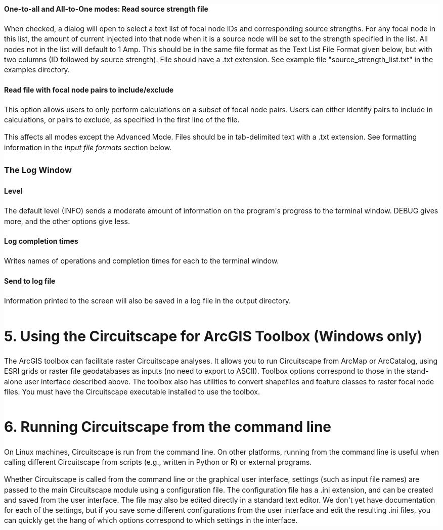 #### One-to-all and All-to-One modes: Read source strength file

When checked, a dialog will open to select a text list of focal node IDs and corresponding source strengths. For any focal node in this list, the amount of current injected into that node when it is a source node will be set to the strength specified in the list. All nodes not in the list will default to 1 Amp. This should be in the same file format as the Text List File Format given below, but with two columns (ID followed by source strength). File should have a .txt extension. See example file "source_strength_list.txt" in the examples directory.

#### Read file with focal node pairs to include/exclude

This option allows users to only perform calculations on a subset of focal node pairs. Users can either identify pairs to include in calculations, or pairs to exclude, as specified in the first line of the file.

This affects all modes except the Advanced Mode. Files should be in tab-delimited text with a .txt extension. See formatting information in the _Input file formats_ section below.

### The Log Window

#### Level

The default level (INFO) sends a moderate amount of information on the program's progress to the terminal window. DEBUG gives more, and the other options give less.

#### Log completion times

Writes names of operations and completion times for each to the terminal window.

#### Send to log file

Information printed to the screen will also be saved in a log file in the output directory.

# 5\. Using the Circuitscape for ArcGIS Toolbox (Windows only)

The ArcGIS toolbox can facilitate raster Circuitscape analyses. It allows you to run Circuitscape from ArcMap or ArcCatalog, using ESRI grids or raster file geodatabases as inputs (no need to export to ASCII). Toolbox options correspond to those in the stand-alone user interface described above. The toolbox also has utilities to convert shapefiles and feature classes to raster focal node files. You must have the Circuitscape executable installed to use the toolbox.

# 6\. Running Circuitscape from the command line

On Linux machines, Circuitscape is run from the command line. On other platforms, running from the command line is useful when calling different Circuitscape from scripts (e.g., written in Python or R) or external programs.

Whether Circuitscape is called from the command line or the graphical user interface, settings (such as input file names) are passed to the main Circuitscape module using a configuration file. The configuration file has a .ini extension, and can be created and saved from the user interface. The file may also be edited directly in a standard text editor. We don't yet have documentation for each of the settings, but if you save some different configurations from the user interface and edit the resulting .ini files, you can quickly get the hang of which options correspond to which settings in the interface.

